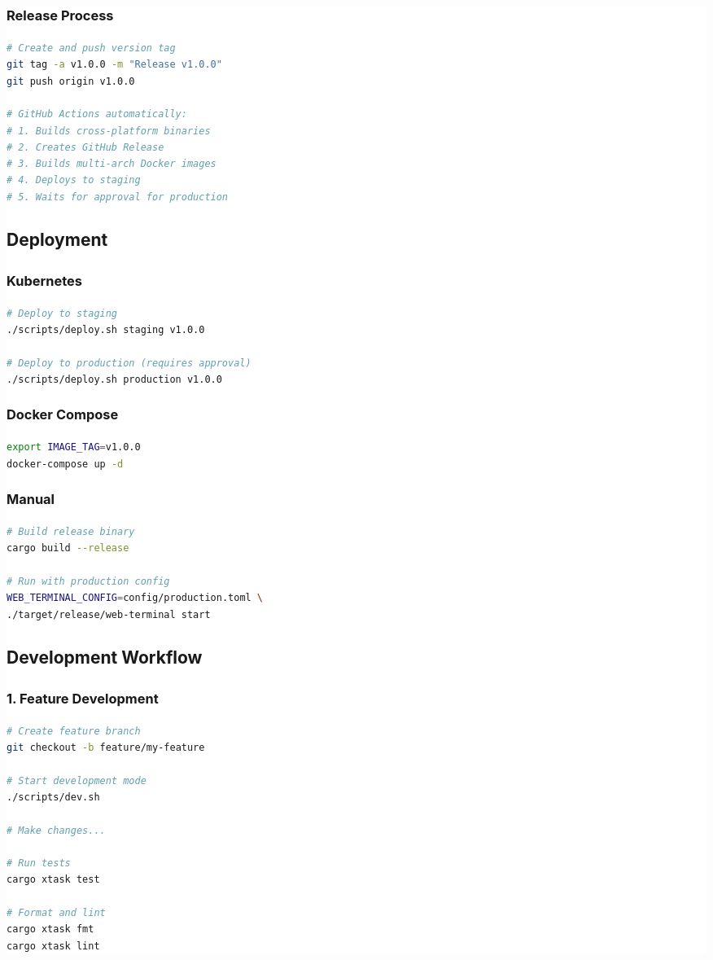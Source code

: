 ### Release Process

```bash
# Create and push version tag
git tag -a v1.0.0 -m "Release v1.0.0"
git push origin v1.0.0

# GitHub Actions automatically:
# 1. Builds cross-platform binaries
# 2. Creates GitHub Release
# 3. Builds multi-arch Docker images
# 4. Deploys to staging
# 5. Waits for approval for production
```

## Deployment

### Kubernetes

```bash
# Deploy to staging
./scripts/deploy.sh staging v1.0.0

# Deploy to production (requires approval)
./scripts/deploy.sh production v1.0.0
```

### Docker Compose

```bash
export IMAGE_TAG=v1.0.0
docker-compose up -d
```

### Manual

```bash
# Build release binary
cargo build --release

# Run with production config
WEB_TERMINAL_CONFIG=config/production.toml \
./target/release/web-terminal start
```

## Development Workflow

### 1. Feature Development

```bash
# Create feature branch
git checkout -b feature/my-feature

# Start development mode
./scripts/dev.sh

# Make changes...

# Run tests
cargo xtask test

# Format and lint
cargo xtask fmt
cargo xtask lint

```